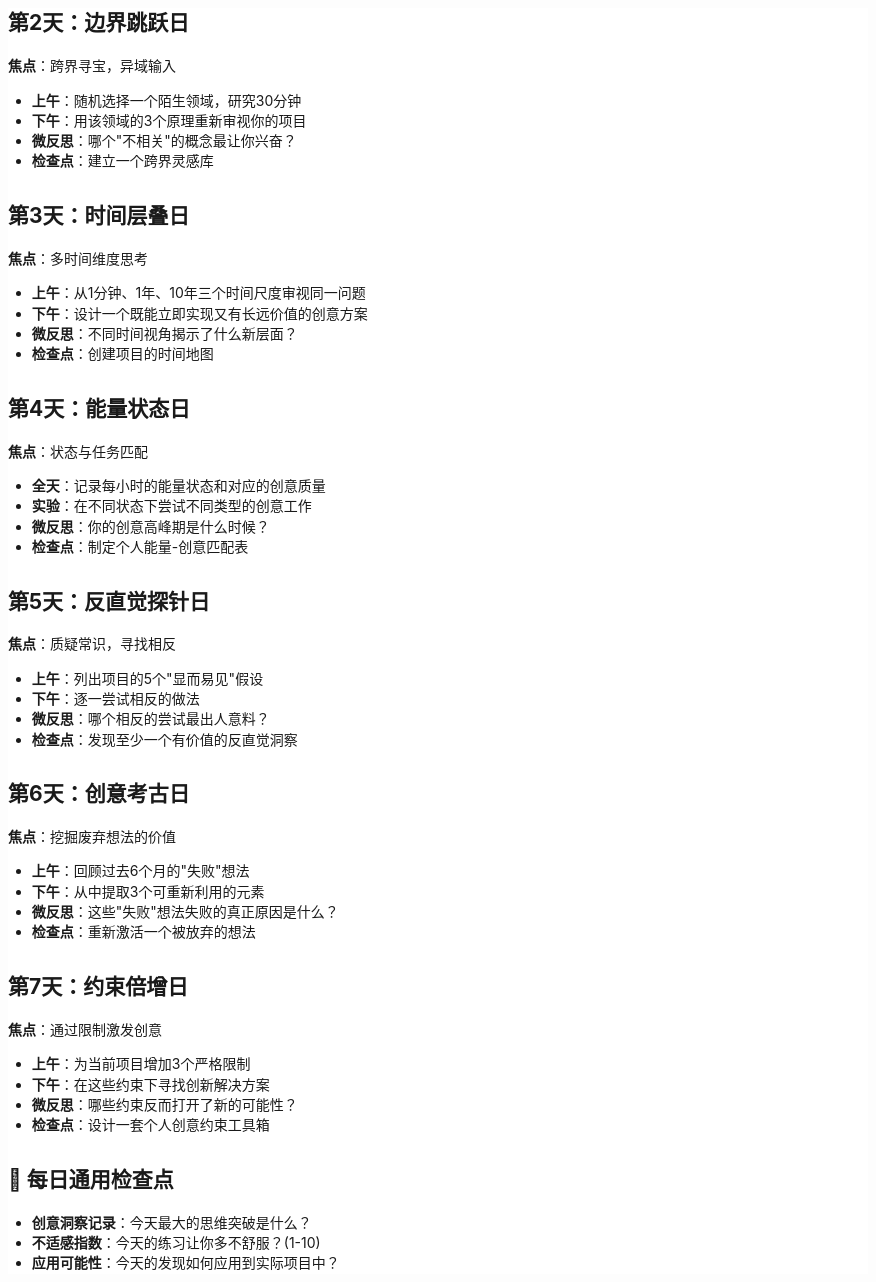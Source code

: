 ## 第2天：边界跳跃日  
**焦点**：跨界寻宝，异域输入
- **上午**：随机选择一个陌生领域，研究30分钟
- **下午**：用该领域的3个原理重新审视你的项目
- **微反思**：哪个"不相关"的概念最让你兴奋？
- **检查点**：建立一个跨界灵感库

## 第3天：时间层叠日
**焦点**：多时间维度思考
- **上午**：从1分钟、1年、10年三个时间尺度审视同一问题
- **下午**：设计一个既能立即实现又有长远价值的创意方案
- **微反思**：不同时间视角揭示了什么新层面？
- **检查点**：创建项目的时间地图

## 第4天：能量状态日
**焦点**：状态与任务匹配
- **全天**：记录每小时的能量状态和对应的创意质量
- **实验**：在不同状态下尝试不同类型的创意工作
- **微反思**：你的创意高峰期是什么时候？
- **检查点**：制定个人能量-创意匹配表

## 第5天：反直觉探针日
**焦点**：质疑常识，寻找相反
- **上午**：列出项目的5个"显而易见"假设
- **下午**：逐一尝试相反的做法
- **微反思**：哪个相反的尝试最出人意料？
- **检查点**：发现至少一个有价值的反直觉洞察

## 第6天：创意考古日
**焦点**：挖掘废弃想法的价值
- **上午**：回顾过去6个月的"失败"想法
- **下午**：从中提取3个可重新利用的元素
- **微反思**：这些"失败"想法失败的真正原因是什么？
- **检查点**：重新激活一个被放弃的想法

## 第7天：约束倍增日
**焦点**：通过限制激发创意
- **上午**：为当前项目增加3个严格限制
- **下午**：在这些约束下寻找创新解决方案
- **微反思**：哪些约束反而打开了新的可能性？
- **检查点**：设计一套个人创意约束工具箱

## 🔄 每日通用检查点
- **创意洞察记录**：今天最大的思维突破是什么？
- **不适感指数**：今天的练习让你多不舒服？(1-10)
- **应用可能性**：今天的发现如何应用到实际项目中？
